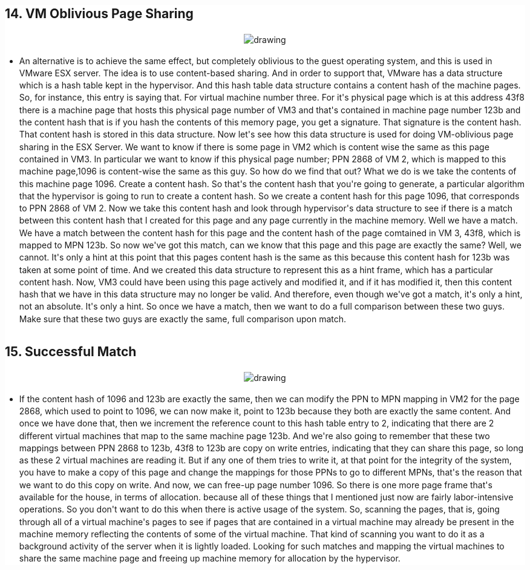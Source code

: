 
<h2>14. VM Oblivious Page Sharing</h2>
<p align="center">
   <img src="https://user-images.githubusercontent.com/62491253/151108541-9af73075-a409-4e52-8a91-4fca7f45a354.png" alt="drawing" width="500"/>
</p>

<ul>
   <li>An alternative is to achieve the same effect, but completely oblivious to the guest operating system, and this is used in VMware ESX server. The idea is to use content-based sharing. And in order to support that, VMware has a data structure which is a hash table kept in the hypervisor. And this hash table data structure contains a content hash of the machine pages. So, for instance, this entry is saying that. For virtual machine number three. For it's physical page which is at this address 43f8 there is a machine page that hosts this physical page number of VM3 and that's contained in machine page number 123b and the content hash that is if you hash the contents of this memory page, you get a signature. That signature is the content hash. That content hash is stored in this data structure. Now let's see how this data structure is used for doing VM-oblivious page sharing in the ESX Server. We want to know if there is some page in VM2 which is content wise the same as this page contained in VM3. In particular we want to know if this physical page number; PPN 2868 of VM 2, which is mapped to this machine page,1096 is content-wise the same as this guy. So how do we find that out? What we do is we take the contents of this machine page 1096. Create a content hash. So that's the content hash that you're going to generate, a particular algorithm that the hypervisor is going to run to create a content hash. So we create a content hash for this page 1096, that corresponds to PPN 2868 of VM 2. Now we take this content hash and look through hypervisor's data structure to see if there is a match between this content hash that I created for this page and any page currently in the machine memory. Well we have a match. We have a match between the content hash for this page and the content hash of the page comtained in VM 3, 43f8, which is mapped to MPN 123b. So now we've got this match, can we know that this page and this page are exactly the same? Well, we cannot. It's only a hint at this point that this pages content hash is the same as this because this content hash for 123b was taken at some point of time. And we created this data structure to represent this as a hint frame, which has a particular content hash. Now, VM3 could have been using this page actively and modified it, and if it has modified it, then this content hash that we have in this data structure may no longer be valid. And therefore, even though we've got a match, it's only a hint, not an absolute. It's only a hint. So once we have a match, then we want to do a full comparison between these two guys. Make sure that these two guys are exactly the same, full comparison upon match.
   </li>
</ul>


<h2>15. Successful Match</h2>
<p align="center">
   <img src="https://user-images.githubusercontent.com/62491253/151108571-a5949249-c07b-42ee-a916-2ea8c8fb44be.png" alt="drawing" width="500"/>
</p>

<ul>
   <li>If the content hash of 1096 and 123b are exactly the same, then we can modify the PPN to MPN mapping in VM2 for the page 2868, which used to point to 1096, we can now make it, point to 123b because they both are exactly the same content. And once we have done that, then we increment the reference count to this hash table entry to 2, indicating that there are 2 different virtual machines that map to the same machine page 123b. And we're also going to remember that these two mappings between PPN 2868 to 123b, 43f8 to 123b are copy on write entries, indicating that they can share this page, so long as these 2 virtual machines are reading it. But if any one of them tries to write it, at that point for the integrity of the system, you have to make a copy of this page and change the mappings for those PPNs to go to different MPNs, that's the reason that we want to do this copy on write. And now, we can free-up page number 1096. So there is one more page frame that's available for the house, in terms of allocation. because all of these things that I mentioned just now are fairly labor-intensive operations. So you don't want to do this when there is active usage of the system. So, scanning the pages, that is, going through all of a virtual machine's pages to see if pages that are contained in a virtual machine may already be present in the machine memory reflecting the contents of some of the virtual machine. That kind of scanning you want to do it as a background activity of the server when it is lightly loaded. Looking for such matches and mapping the virtual machines to share the same machine page and freeing up machine memory for allocation by the hypervisor.</li>